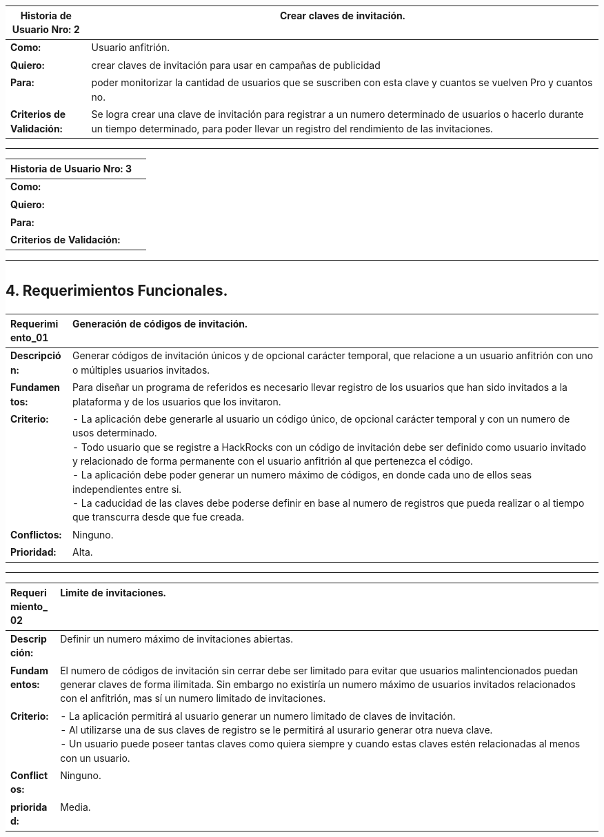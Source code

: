 

| Historia de Usuario Nro: 2   | Crear claves de invitación.                                  |
| ---------------------------- | ------------------------------------------------------------ |
| **Como:**                    | Usuario anfitrión.                                           |
| **Quiero:**                  | crear claves de invitación para usar en campañas de publicidad |
| **Para:**                    | poder monitorizar la cantidad de usuarios que se suscriben con esta clave y cuantos se vuelven Pro y cuantos no. |
| **Criterios de Validación:** | Se logra crear una clave de invitación para registrar a un numero determinado de usuarios o hacerlo durante un tiempo determinado, para poder llevar un registro del rendimiento de las invitaciones. |

---


| Historia de Usuario Nro: 3   |      |
| ---------------------------- | ---- |
| **Como:**                    |      |
| **Quiero:**                  |      |
| **Para:**                    |      |
| **Criterios de Validación:** |      |

---




## 4. Requerimientos Funcionales.

| __Requerimiento_01__ |Generación de códigos de invitación.|
| :--------------- | :----------------------------------------------------------- |
| __Descripción:__ | Generar códigos de invitación únicos y de opcional carácter temporal, que relacione a un usuario anfitrión con uno o múltiples usuarios invitados. |
| __Fundamentos:__ | Para diseñar un programa de referidos es necesario llevar registro de los usuarios que han sido invitados a la plataforma y de los usuarios que los invitaron. |
| __Criterio:__ | - La aplicación debe generarle al usuario un código único, de opcional carácter temporal y  con un numero de usos determinado.<br />    - Todo usuario que se registre a HackRocks con un código de invitación debe ser definido como usuario invitado y relacionado de forma permanente con el usuario anfitrión al que pertenezca el código. <br />     - La aplicación debe poder generar un numero máximo de códigos, en donde cada uno de ellos seas independientes entre si.<br />    - La caducidad de las claves debe poderse definir en base al numero de registros que pueda realizar o al tiempo que transcurra desde que fue creada. |
| __Conflictos:__ | Ninguno. |
| __Prioridad:__ | Alta. |

---



| __Requerimiento_02__ |Limite de invitaciones.|
| :--------------- | :----------------------------------------------------------- |
| __Descripción:__ | Definir un numero máximo de invitaciones abiertas. |
| __Fundamentos:__ | El numero de códigos de invitación sin cerrar debe ser limitado para evitar que usuarios malintencionados puedan generar claves de forma ilimitada. Sin embargo no existiría un numero máximo de usuarios invitados relacionados con el anfitrión, mas sí un numero limitado de invitaciones. |
| __Criterio:__   | - La aplicación permitirá al usuario generar un numero limitado de claves de invitación.<br />      - Al utilizarse una de sus claves de registro se le permitirá al usurario generar otra nueva clave.<br />      - Un usuario puede poseer tantas claves como quiera siempre y cuando estas claves estén relacionadas al menos con un usuario. |
| __Conflictos:__ | Ninguno. |
| __prioridad:__ | Media. |

